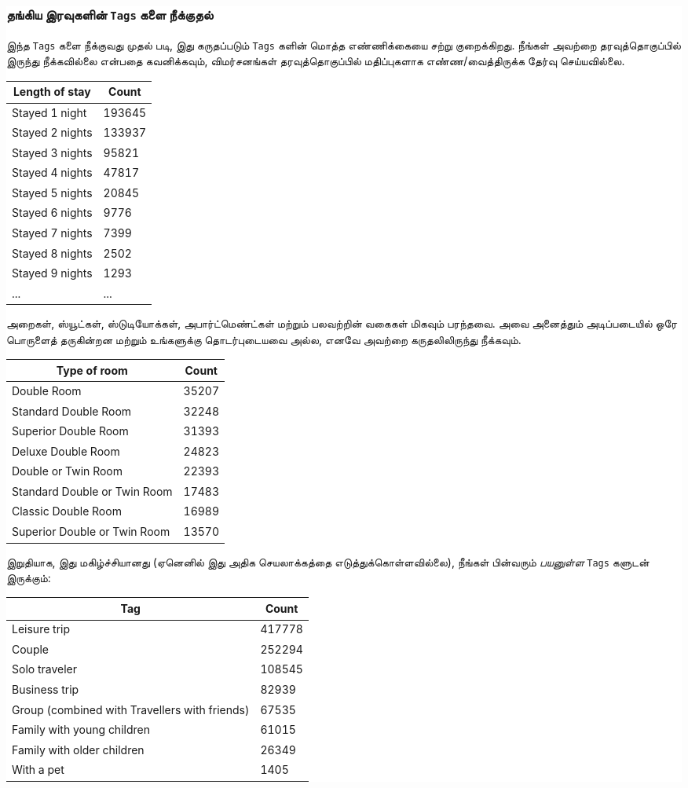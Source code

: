 ### தங்கிய இரவுகளின் `Tags` களை நீக்குதல்

இந்த `Tags` களை நீக்குவது முதல் படி, இது கருதப்படும் `Tags` களின் மொத்த எண்ணிக்கையை சற்று குறைக்கிறது. நீங்கள் அவற்றை தரவுத்தொகுப்பில் இருந்து நீக்கவில்லை என்பதை கவனிக்கவும், விமர்சனங்கள் தரவுத்தொகுப்பில் மதிப்புகளாக எண்ண/வைத்திருக்க தேர்வு செய்யவில்லை.

| Length of stay   | Count  |
| ---------------- | ------ |
| Stayed 1 night   | 193645 |
| Stayed  2 nights | 133937 |
| Stayed 3 nights  | 95821  |
| Stayed  4 nights | 47817  |
| Stayed 5 nights  | 20845  |
| Stayed  6 nights | 9776   |
| Stayed 7 nights  | 7399   |
| Stayed  8 nights | 2502   |
| Stayed 9 nights  | 1293   |
| ...              | ...    |

அறைகள், ஸ்யூட்கள், ஸ்டுடியோக்கள், அபார்ட்மெண்ட்கள் மற்றும் பலவற்றின் வகைகள் மிகவும் பரந்தவை. அவை அனைத்தும் அடிப்படையில் ஒரே பொருளைத் தருகின்றன மற்றும் உங்களுக்கு தொடர்புடையவை அல்ல, எனவே அவற்றை கருதலிலிருந்து நீக்கவும்.

| Type of room                  | Count |
| ----------------------------- | ----- |
| Double Room                   | 35207 |
| Standard  Double Room         | 32248 |
| Superior Double Room          | 31393 |
| Deluxe  Double Room           | 24823 |
| Double or Twin Room           | 22393 |
| Standard  Double or Twin Room | 17483 |
| Classic Double Room           | 16989 |
| Superior  Double or Twin Room | 13570 |

இறுதியாக, இது மகிழ்ச்சியானது (ஏனெனில் இது அதிக செயலாக்கத்தை எடுத்துக்கொள்ளவில்லை), நீங்கள் பின்வரும் *பயனுள்ள* `Tags` களுடன் இருக்கும்:

| Tag                                           | Count  |
| --------------------------------------------- | ------ |
| Leisure trip                                  | 417778 |
| Couple                                        | 252294 |
| Solo  traveler                                | 108545 |
| Business trip                                 | 82939  |
| Group (combined with Travellers with friends) | 67535  |
| Family with young children                    | 61015  |
| Family  with older children                   | 26349  |
| With a  pet                                   | 1405   |
